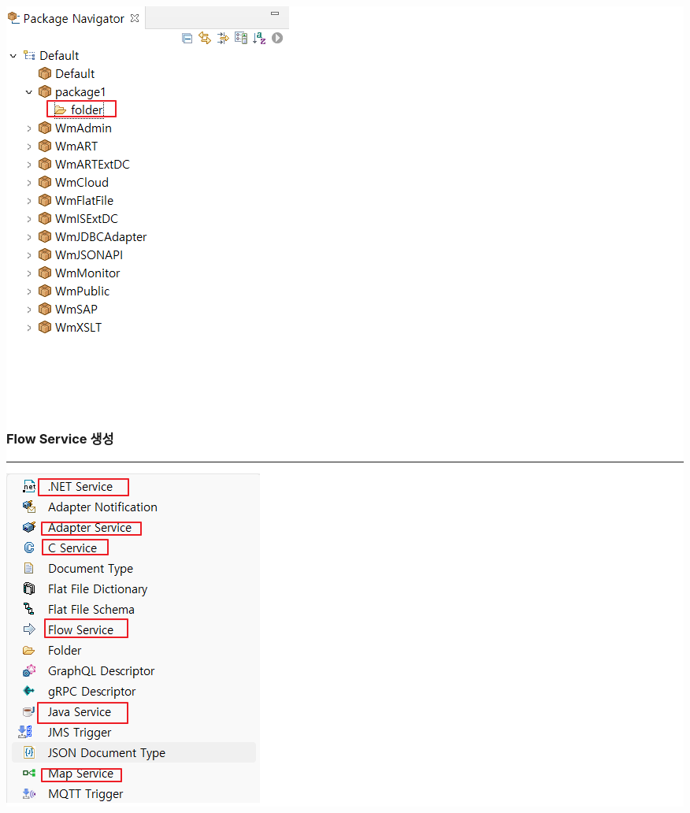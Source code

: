 ![Untitled](/assets/img/2024-01-18-designer/Untitled%2013.png)


<br><br>


### Flow Service 생성

---

![Untitled](/assets/img/2024-01-18-designer/Untitled%2014.png)
